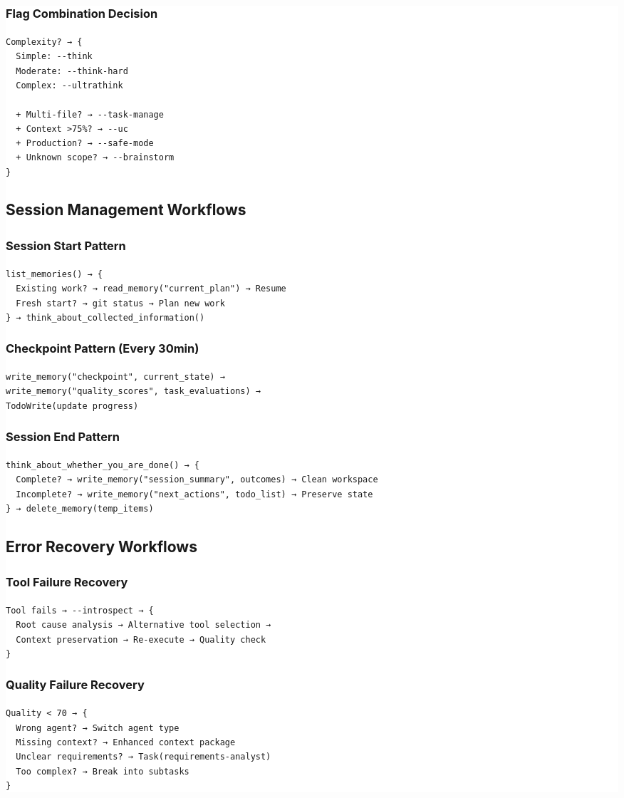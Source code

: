 ### Flag Combination Decision
```
Complexity? → {
  Simple: --think
  Moderate: --think-hard  
  Complex: --ultrathink
  
  + Multi-file? → --task-manage
  + Context >75%? → --uc
  + Production? → --safe-mode
  + Unknown scope? → --brainstorm
}
```

## Session Management Workflows

### Session Start Pattern
```
list_memories() → {
  Existing work? → read_memory("current_plan") → Resume
  Fresh start? → git status → Plan new work
} → think_about_collected_information()
```

### Checkpoint Pattern (Every 30min)
```
write_memory("checkpoint", current_state) → 
write_memory("quality_scores", task_evaluations) →
TodoWrite(update progress)
```

### Session End Pattern  
```
think_about_whether_you_are_done() → {
  Complete? → write_memory("session_summary", outcomes) → Clean workspace
  Incomplete? → write_memory("next_actions", todo_list) → Preserve state
} → delete_memory(temp_items)
```

## Error Recovery Workflows

### Tool Failure Recovery
```
Tool fails → --introspect → {
  Root cause analysis → Alternative tool selection →
  Context preservation → Re-execute → Quality check
}
```

### Quality Failure Recovery
```
Quality < 70 → {
  Wrong agent? → Switch agent type
  Missing context? → Enhanced context package  
  Unclear requirements? → Task(requirements-analyst)
  Too complex? → Break into subtasks
}
```

